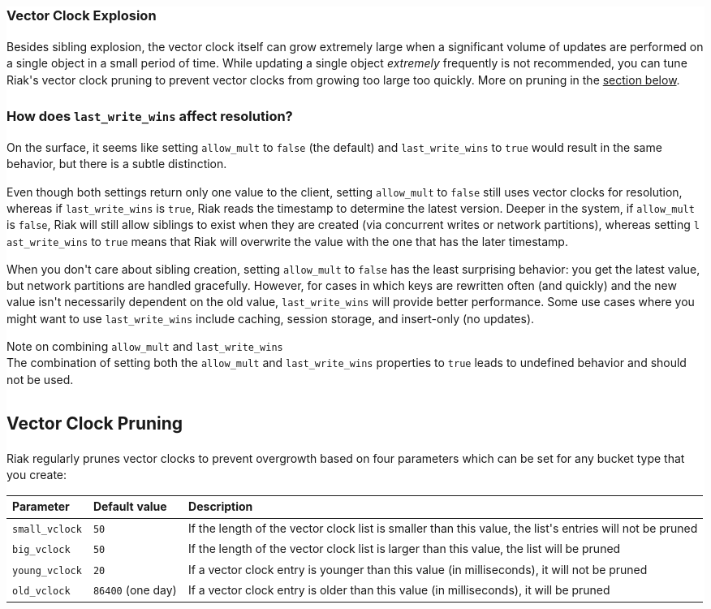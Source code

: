 ### Vector Clock Explosion

Besides sibling explosion, the vector clock itself can grow extremely
large when a significant volume of updates are performed on a single
object in a small period of time. While updating a single object
_extremely_ frequently is not recommended, you can tune Riak's vector
clock pruning to prevent vector clocks from growing too large too
quickly. More on pruning in the [section below](#vector-clock-pruning).

### How does `last_write_wins` affect resolution?

On the surface, it seems like setting `allow_mult` to `false`
(the default) and `last_write_wins` to `true` would result in the same
behavior, but there is a subtle distinction.

Even though both settings return only one value to the client, setting
`allow_mult` to `false` still uses vector clocks for resolution, whereas
if `last_write_wins` is `true`, Riak reads the timestamp to determine
the latest version. Deeper in the system, if `allow_mult` is `false`,
Riak will still allow siblings to exist when they are created (via
concurrent writes or network partitions), whereas setting
`last_write_wins` to `true` means that Riak will overwrite the value
with the one that has the later timestamp.

When you don't care about sibling creation, setting `allow_mult` to
`false` has the least surprising behavior: you get the latest value,
but network partitions are handled gracefully. However, for cases in
which keys are rewritten often (and quickly) and the new value isn't
necessarily dependent on the old value, `last_write_wins` will provide
better performance. Some use cases where you might want to use
`last_write_wins` include caching, session storage, and insert-only
(no updates).

<div class="note">
<div class="title">Note on combining <code>allow_mult</code> and
<code>last_write_wins</code></div>
The combination of setting both the <code>allow_mult</code> and
<code>last_write_wins</code> properties to <code>true</code> leads to
undefined behavior and should not be used.
</div>

## Vector Clock Pruning

Riak regularly prunes vector clocks to prevent overgrowth based on four
parameters which can be set for any bucket type that you create:

Parameter | Default value | Description
:---------|:--------------|:-----------
`small_vclock` | `50` | If the length of the vector clock list is smaller than this value, the list's entries will not be pruned
`big_vclock` | `50` | If the length of the vector clock list is larger than this value, the list will be pruned
`young_vclock` | `20` | If a vector clock entry is younger than this value (in milliseconds), it will not be pruned
`old_vclock` | `86400` (one day) | If a vector clock entry is older than this value (in milliseconds), it will be pruned
